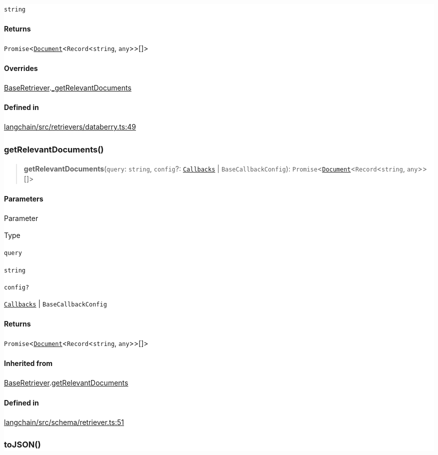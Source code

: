 `string`

#### Returns[​](#returns-4 "Direct link to Returns")

`Promise`<[`Document`](/docs/api/document/classes/Document)<`Record`<`string`, `any`\>\>\[\]\>

#### Overrides[​](#overrides-6 "Direct link to Overrides")

[BaseRetriever](/docs/api/schema_retriever/classes/BaseRetriever).[\_getRelevantDocuments](/docs/api/schema_retriever/classes/BaseRetriever#_getrelevantdocuments)

#### Defined in[​](#defined-in-18 "Direct link to Defined in")

[langchain/src/retrievers/databerry.ts:49](https://github.com/hwchase17/langchainjs/blob/46e1734/langchain/src/retrievers/databerry.ts#L49)

### getRelevantDocuments()[​](#getrelevantdocuments "Direct link to getRelevantDocuments()")

> **getRelevantDocuments**(`query`: `string`, `config`?: [`Callbacks`](/docs/api/callbacks/types/Callbacks) | `BaseCallbackConfig`): `Promise`<[`Document`](/docs/api/document/classes/Document)<`Record`<`string`, `any`\>\>\[\]\>

#### Parameters[​](#parameters-2 "Direct link to Parameters")

Parameter

Type

`query`

`string`

`config?`

[`Callbacks`](/docs/api/callbacks/types/Callbacks) | `BaseCallbackConfig`

#### Returns[​](#returns-5 "Direct link to Returns")

`Promise`<[`Document`](/docs/api/document/classes/Document)<`Record`<`string`, `any`\>\>\[\]\>

#### Inherited from[​](#inherited-from-8 "Direct link to Inherited from")

[BaseRetriever](/docs/api/schema_retriever/classes/BaseRetriever).[getRelevantDocuments](/docs/api/schema_retriever/classes/BaseRetriever#getrelevantdocuments)

#### Defined in[​](#defined-in-19 "Direct link to Defined in")

[langchain/src/schema/retriever.ts:51](https://github.com/hwchase17/langchainjs/blob/46e1734/langchain/src/schema/retriever.ts#L51)

### toJSON()[​](#tojson "Direct link to toJSON()")

